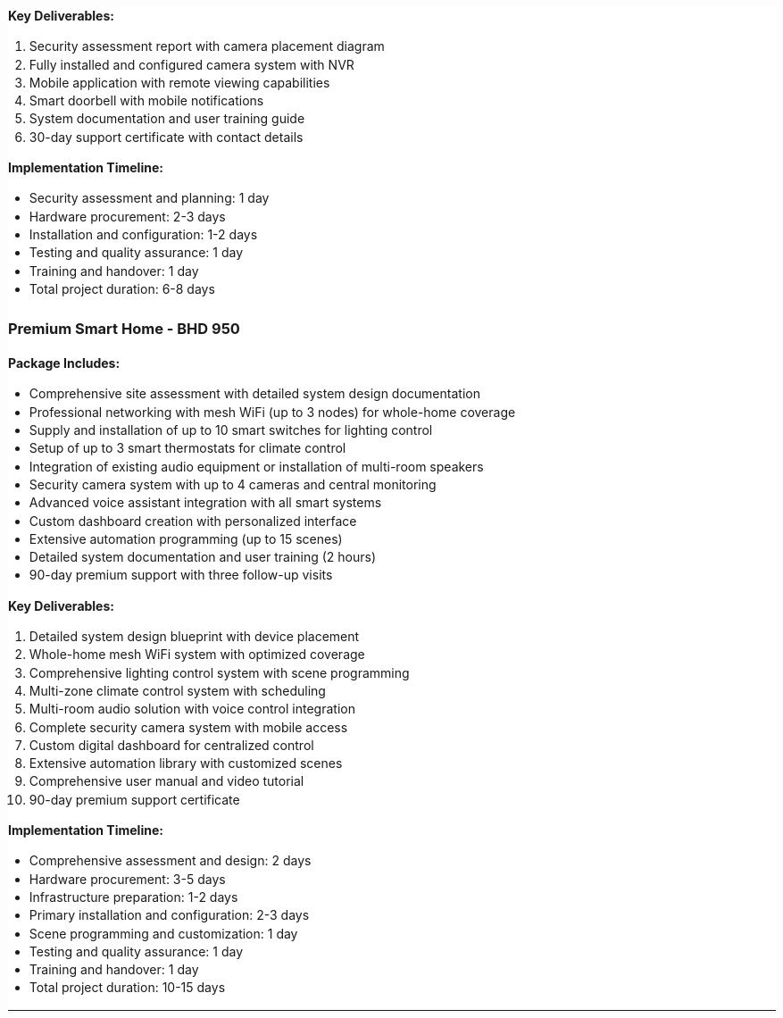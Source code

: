 **Key Deliverables:**
1. Security assessment report with camera placement diagram
2. Fully installed and configured camera system with NVR
3. Mobile application with remote viewing capabilities
4. Smart doorbell with mobile notifications
5. System documentation and user training guide
6. 30-day support certificate with contact details

**Implementation Timeline:**
- Security assessment and planning: 1 day
- Hardware procurement: 2-3 days
- Installation and configuration: 1-2 days
- Testing and quality assurance: 1 day
- Training and handover: 1 day
- Total project duration: 6-8 days

### Premium Smart Home - BHD 950

**Package Includes:**
* Comprehensive site assessment with detailed system design documentation
* Professional networking with mesh WiFi (up to 3 nodes) for whole-home coverage
* Supply and installation of up to 10 smart switches for lighting control
* Setup of up to 3 smart thermostats for climate control
* Integration of existing audio equipment or installation of multi-room speakers
* Security camera system with up to 4 cameras and central monitoring
* Advanced voice assistant integration with all smart systems
* Custom dashboard creation with personalized interface
* Extensive automation programming (up to 15 scenes)
* Detailed system documentation and user training (2 hours)
* 90-day premium support with three follow-up visits

**Key Deliverables:**
1. Detailed system design blueprint with device placement
2. Whole-home mesh WiFi system with optimized coverage
3. Comprehensive lighting control system with scene programming
4. Multi-zone climate control system with scheduling
5. Multi-room audio solution with voice control integration
6. Complete security camera system with mobile access
7. Custom digital dashboard for centralized control
8. Extensive automation library with customized scenes
9. Comprehensive user manual and video tutorial
10. 90-day premium support certificate

**Implementation Timeline:**
- Comprehensive assessment and design: 2 days
- Hardware procurement: 3-5 days
- Infrastructure preparation: 1-2 days
- Primary installation and configuration: 2-3 days
- Scene programming and customization: 1 day
- Testing and quality assurance: 1 day
- Training and handover: 1 day
- Total project duration: 10-15 days

---